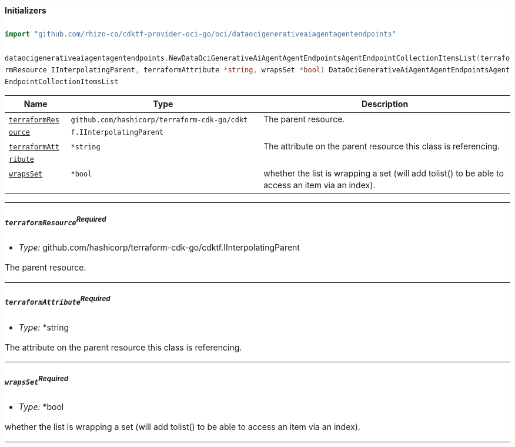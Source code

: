 #### Initializers <a name="Initializers" id="rhizo-co-terraform-provider-oci.dataOciGenerativeAiAgentAgentEndpoints.DataOciGenerativeAiAgentAgentEndpointsAgentEndpointCollectionItemsList.Initializer"></a>

```go
import "github.com/rhizo-co/cdktf-provider-oci-go/oci/dataocigenerativeaiagentagentendpoints"

dataocigenerativeaiagentagentendpoints.NewDataOciGenerativeAiAgentAgentEndpointsAgentEndpointCollectionItemsList(terraformResource IInterpolatingParent, terraformAttribute *string, wrapsSet *bool) DataOciGenerativeAiAgentAgentEndpointsAgentEndpointCollectionItemsList
```

| **Name** | **Type** | **Description** |
| --- | --- | --- |
| <code><a href="#rhizo-co-terraform-provider-oci.dataOciGenerativeAiAgentAgentEndpoints.DataOciGenerativeAiAgentAgentEndpointsAgentEndpointCollectionItemsList.Initializer.parameter.terraformResource">terraformResource</a></code> | <code>github.com/hashicorp/terraform-cdk-go/cdktf.IInterpolatingParent</code> | The parent resource. |
| <code><a href="#rhizo-co-terraform-provider-oci.dataOciGenerativeAiAgentAgentEndpoints.DataOciGenerativeAiAgentAgentEndpointsAgentEndpointCollectionItemsList.Initializer.parameter.terraformAttribute">terraformAttribute</a></code> | <code>*string</code> | The attribute on the parent resource this class is referencing. |
| <code><a href="#rhizo-co-terraform-provider-oci.dataOciGenerativeAiAgentAgentEndpoints.DataOciGenerativeAiAgentAgentEndpointsAgentEndpointCollectionItemsList.Initializer.parameter.wrapsSet">wrapsSet</a></code> | <code>*bool</code> | whether the list is wrapping a set (will add tolist() to be able to access an item via an index). |

---

##### `terraformResource`<sup>Required</sup> <a name="terraformResource" id="rhizo-co-terraform-provider-oci.dataOciGenerativeAiAgentAgentEndpoints.DataOciGenerativeAiAgentAgentEndpointsAgentEndpointCollectionItemsList.Initializer.parameter.terraformResource"></a>

- *Type:* github.com/hashicorp/terraform-cdk-go/cdktf.IInterpolatingParent

The parent resource.

---

##### `terraformAttribute`<sup>Required</sup> <a name="terraformAttribute" id="rhizo-co-terraform-provider-oci.dataOciGenerativeAiAgentAgentEndpoints.DataOciGenerativeAiAgentAgentEndpointsAgentEndpointCollectionItemsList.Initializer.parameter.terraformAttribute"></a>

- *Type:* *string

The attribute on the parent resource this class is referencing.

---

##### `wrapsSet`<sup>Required</sup> <a name="wrapsSet" id="rhizo-co-terraform-provider-oci.dataOciGenerativeAiAgentAgentEndpoints.DataOciGenerativeAiAgentAgentEndpointsAgentEndpointCollectionItemsList.Initializer.parameter.wrapsSet"></a>

- *Type:* *bool

whether the list is wrapping a set (will add tolist() to be able to access an item via an index).

---